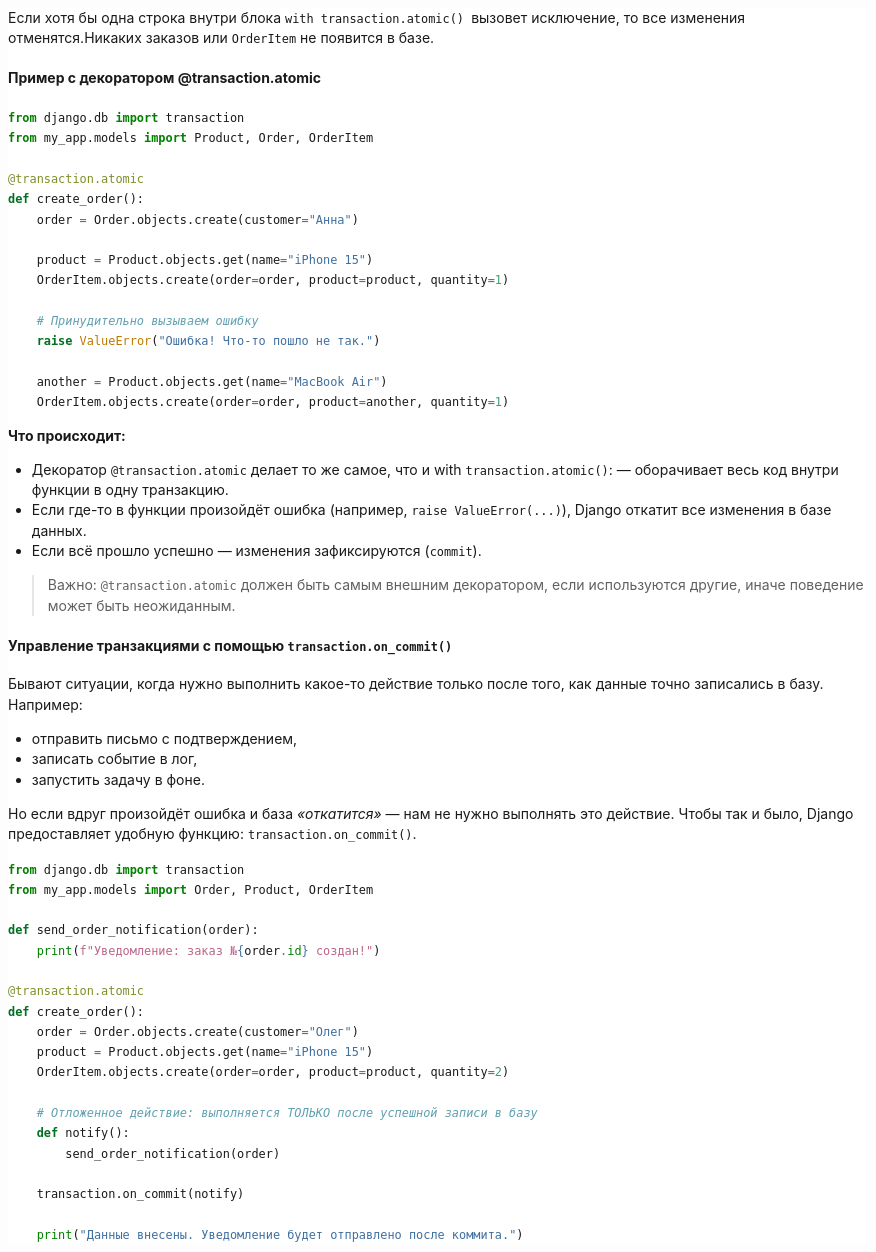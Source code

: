 Если хотя бы одна строка внутри блока `with transaction.atomic() `вызовет исключение, то все изменения отменятся.Никаких заказов или `OrderItem` не появится в базе.

#### Пример с декоратором @transaction.atomic

```python
from django.db import transaction
from my_app.models import Product, Order, OrderItem

@transaction.atomic
def create_order():
    order = Order.objects.create(customer="Анна")

    product = Product.objects.get(name="iPhone 15")
    OrderItem.objects.create(order=order, product=product, quantity=1)

    # Принудительно вызываем ошибку
    raise ValueError("Ошибка! Что-то пошло не так.")

    another = Product.objects.get(name="MacBook Air")
    OrderItem.objects.create(order=order, product=another, quantity=1)
```

**Что происходит:**

- Декоратор `@transaction.atomic` делает то же самое, что и with `transaction.atomic()`: — оборачивает весь код внутри функции в одну транзакцию.
- Если где-то в функции произойдёт ошибка (например, `raise ValueError(...)`), Django откатит все изменения в базе данных.
- Если всё прошло успешно — изменения зафиксируются (`commit`).

>Важно: `@transaction.atomic` должен быть самым внешним декоратором, если используются другие, иначе поведение может быть неожиданным.

#### Управление транзакциями с помощью `transaction.on_commit()`
Бывают ситуации, когда нужно выполнить какое-то действие только после того, как данные точно записались в базу. Например:

- отправить письмо с подтверждением,
- записать событие в лог,
- запустить задачу в фоне.

Но если вдруг произойдёт ошибка и база *«откатится»* — нам не нужно выполнять это действие. Чтобы так и было, Django предоставляет удобную функцию: `transaction.on_commit()`.


```python
from django.db import transaction
from my_app.models import Order, Product, OrderItem

def send_order_notification(order):
    print(f"Уведомление: заказ №{order.id} создан!")

@transaction.atomic
def create_order():
    order = Order.objects.create(customer="Олег")
    product = Product.objects.get(name="iPhone 15")
    OrderItem.objects.create(order=order, product=product, quantity=2)

    # Отложенное действие: выполняется ТОЛЬКО после успешной записи в базу
    def notify():
        send_order_notification(order)

    transaction.on_commit(notify)

    print("Данные внесены. Уведомление будет отправлено после коммита.")
```